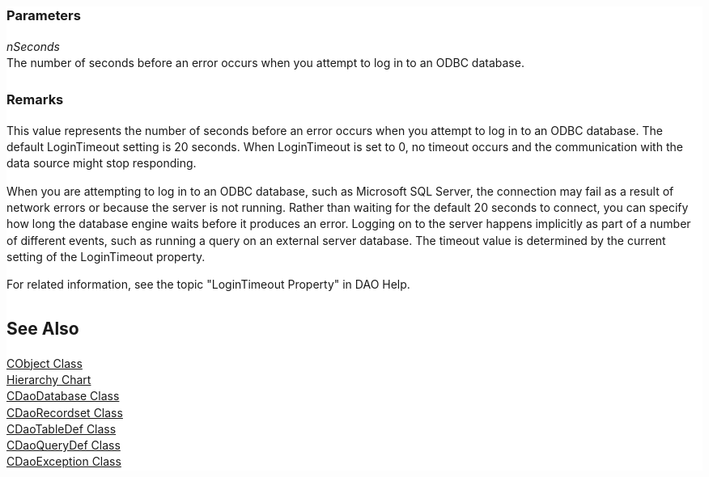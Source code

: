### Parameters  
 *nSeconds*  
 The number of seconds before an error occurs when you attempt to log in to an ODBC database.  
  
### Remarks  
 This value represents the number of seconds before an error occurs when you attempt to log in to an ODBC database. The default LoginTimeout setting is 20 seconds. When LoginTimeout is set to 0, no timeout occurs and the communication with the data source might stop responding.  
  
 When you are attempting to log in to an ODBC database, such as Microsoft SQL Server, the connection may fail as a result of network errors or because the server is not running. Rather than waiting for the default 20 seconds to connect, you can specify how long the database engine waits before it produces an error. Logging on to the server happens implicitly as part of a number of different events, such as running a query on an external server database. The timeout value is determined by the current setting of the LoginTimeout property.  
  
 For related information, see the topic "LoginTimeout Property" in DAO Help.  
  
## See Also  
 [CObject Class](../../mfc/reference/cobject-class.md)   
 [Hierarchy Chart](../../mfc/hierarchy-chart.md)   
 [CDaoDatabase Class](../../mfc/reference/cdaodatabase-class.md)   
 [CDaoRecordset Class](../../mfc/reference/cdaorecordset-class.md)   
 [CDaoTableDef Class](../../mfc/reference/cdaotabledef-class.md)   
 [CDaoQueryDef Class](../../mfc/reference/cdaoquerydef-class.md)   
 [CDaoException Class](../../mfc/reference/cdaoexception-class.md)
